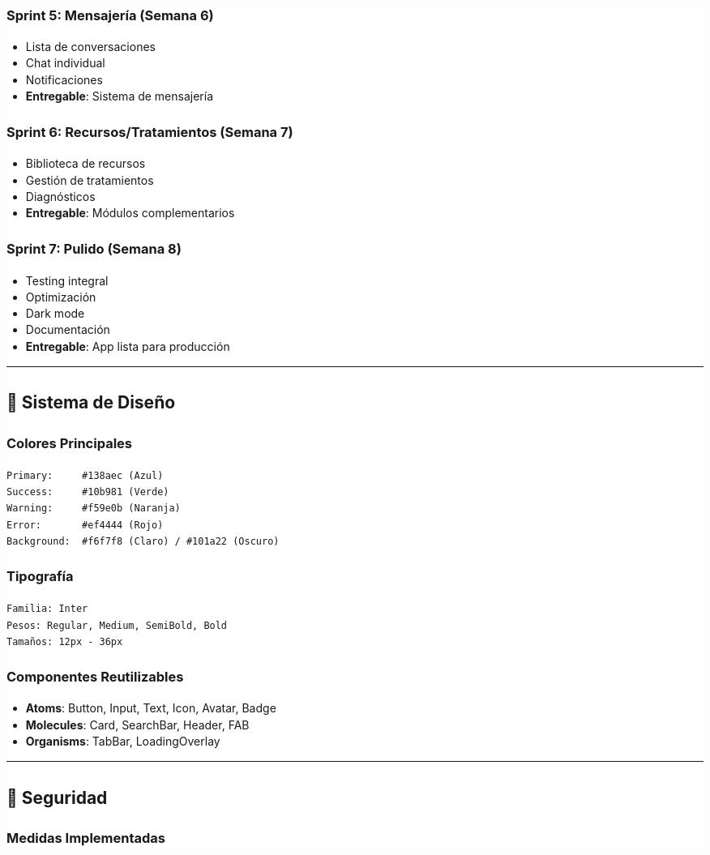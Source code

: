 ### Sprint 5: Mensajería (Semana 6)
- Lista de conversaciones
- Chat individual
- Notificaciones
- **Entregable**: Sistema de mensajería

### Sprint 6: Recursos/Tratamientos (Semana 7)
- Biblioteca de recursos
- Gestión de tratamientos
- Diagnósticos
- **Entregable**: Módulos complementarios

### Sprint 7: Pulido (Semana 8)
- Testing integral
- Optimización
- Dark mode
- Documentación
- **Entregable**: App lista para producción

---

## 🎨 Sistema de Diseño

### Colores Principales
```
Primary:     #138aec (Azul)
Success:     #10b981 (Verde)
Warning:     #f59e0b (Naranja)
Error:       #ef4444 (Rojo)
Background:  #f6f7f8 (Claro) / #101a22 (Oscuro)
```

### Tipografía
```
Familia: Inter
Pesos: Regular, Medium, SemiBold, Bold
Tamaños: 12px - 36px
```

### Componentes Reutilizables
- **Atoms**: Button, Input, Text, Icon, Avatar, Badge
- **Molecules**: Card, SearchBar, Header, FAB
- **Organisms**: TabBar, LoadingOverlay

---

## 🔐 Seguridad

### Medidas Implementadas
